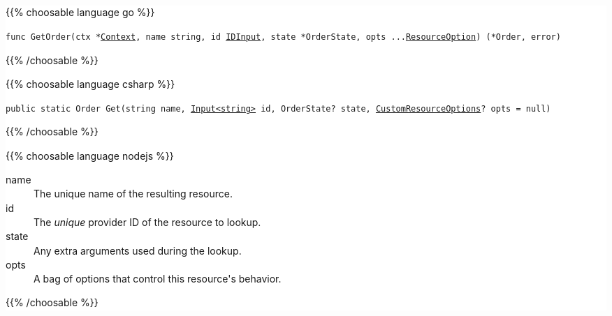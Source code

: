 {{% choosable language go %}}
<div class="highlight"><pre class="chroma"><code class="language-go" data-lang="go"><span class="k">func </span>GetOrder<span class="p">(</span><span class="nx">ctx</span><span class="p"> *</span><span class="nx"><a href="https://pkg.go.dev/github.com/pulumi/pulumi/sdk/v3/go/pulumi?tab=doc#Context">Context</a></span><span class="p">,</span> <span class="nx">name</span><span class="p"> </span><span class="nx">string</span><span class="p">,</span> <span class="nx">id</span><span class="p"> </span><span class="nx"><a href="https://pkg.go.dev/github.com/pulumi/pulumi/sdk/v3/go/pulumi?tab=doc#IDInput">IDInput</a></span><span class="p">,</span> <span class="nx">state</span><span class="p"> *</span><span class="nx">OrderState</span><span class="p">,</span> <span class="nx">opts</span><span class="p"> ...</span><span class="nx"><a href="https://pkg.go.dev/github.com/pulumi/pulumi/sdk/v3/go/pulumi?tab=doc#ResourceOption">ResourceOption</a></span><span class="p">) (*<span class="nx">Order</span>, error)</span></code></pre></div>
{{% /choosable %}}

{{% choosable language csharp %}}
<div class="highlight"><pre class="chroma"><code class="language-csharp" data-lang="csharp"><span class="k">public static </span><span class="nx">Order</span><span class="nf"> Get</span><span class="p">(</span><span class="nx">string</span><span class="p"> </span><span class="nx">name<span class="p">,</span> <span class="nx"><a href="/docs/reference/pkg/dotnet/Pulumi/Pulumi.Input-1.html">Input&lt;string&gt;</a></span><span class="p"> </span><span class="nx">id<span class="p">,</span> <span class="nx">OrderState</span><span class="p">? </span><span class="nx">state<span class="p">,</span> <span class="nx"><a href="/docs/reference/pkg/dotnet/Pulumi/Pulumi.CustomResourceOptions.html">CustomResourceOptions</a></span><span class="p">? </span><span class="nx">opts = null<span class="p">)</span></code></pre></div>
{{% /choosable %}}

{{% choosable language nodejs %}}

<dl class="resources-properties">
    <dt class="property-required" title="Required">
        <span>name</span>
        <span class="property-indicator"></span>
    </dt>
    <dd>The unique name of the resulting resource.</dd>
    <dt class="property-required" title="Required">
        <span>id</span>
        <span class="property-indicator"></span>
    </dt>
    <dd>The <em>unique</em> provider ID of the resource to lookup.</dd>
    <dt class="property-optional" title="Optional">
        <span>state</span>
        <span class="property-indicator"></span>
    </dt>
    <dd>Any extra arguments used during the lookup.</dd>
    <dt class="property-optional" title="Optional">
        <span>opts</span>
        <span class="property-indicator"></span>
    </dt>
    <dd>A bag of options that control this resource's behavior.</dd>
</dl>

{{% /choosable %}}
